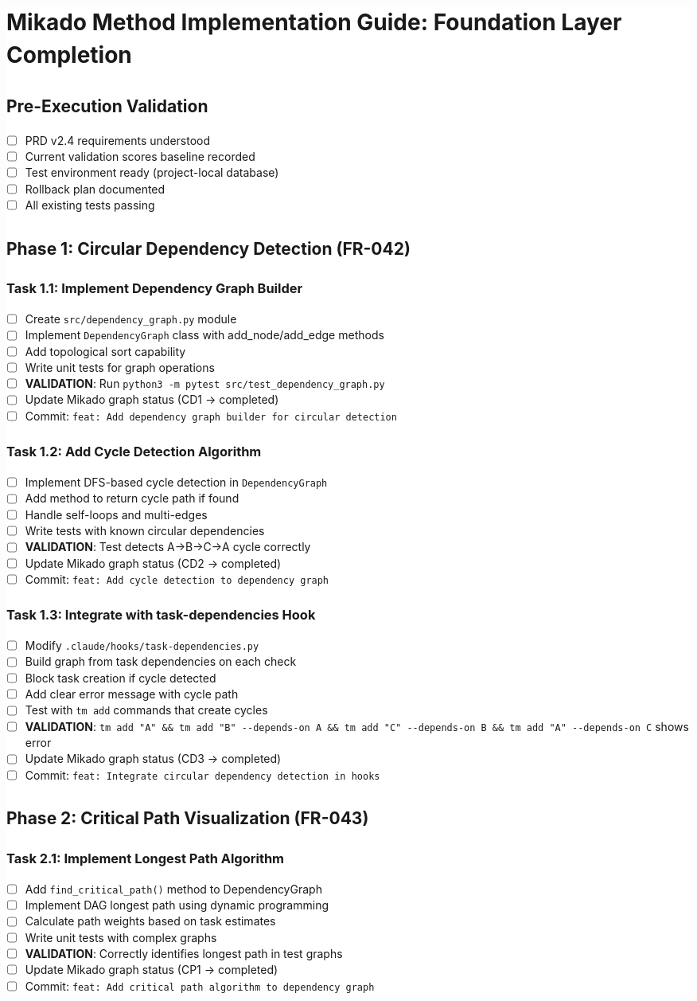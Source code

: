 # Mikado Method Implementation Guide: Foundation Layer Completion

## Pre-Execution Validation
- [ ] PRD v2.4 requirements understood
- [ ] Current validation scores baseline recorded
- [ ] Test environment ready (project-local database)
- [ ] Rollback plan documented
- [ ] All existing tests passing

## Phase 1: Circular Dependency Detection (FR-042)

### Task 1.1: Implement Dependency Graph Builder
- [ ] Create `src/dependency_graph.py` module
- [ ] Implement `DependencyGraph` class with add_node/add_edge methods
- [ ] Add topological sort capability
- [ ] Write unit tests for graph operations
- [ ] **VALIDATION**: Run `python3 -m pytest src/test_dependency_graph.py`
- [ ] Update Mikado graph status (CD1 → completed)
- [ ] Commit: `feat: Add dependency graph builder for circular detection`

### Task 1.2: Add Cycle Detection Algorithm
- [ ] Implement DFS-based cycle detection in `DependencyGraph`
- [ ] Add method to return cycle path if found
- [ ] Handle self-loops and multi-edges
- [ ] Write tests with known circular dependencies
- [ ] **VALIDATION**: Test detects A→B→C→A cycle correctly
- [ ] Update Mikado graph status (CD2 → completed)
- [ ] Commit: `feat: Add cycle detection to dependency graph`

### Task 1.3: Integrate with task-dependencies Hook
- [ ] Modify `.claude/hooks/task-dependencies.py`
- [ ] Build graph from task dependencies on each check
- [ ] Block task creation if cycle detected
- [ ] Add clear error message with cycle path
- [ ] Test with `tm add` commands that create cycles
- [ ] **VALIDATION**: `tm add "A" && tm add "B" --depends-on A && tm add "C" --depends-on B && tm add "A" --depends-on C` shows error
- [ ] Update Mikado graph status (CD3 → completed)
- [ ] Commit: `feat: Integrate circular dependency detection in hooks`

## Phase 2: Critical Path Visualization (FR-043)

### Task 2.1: Implement Longest Path Algorithm
- [ ] Add `find_critical_path()` method to DependencyGraph
- [ ] Implement DAG longest path using dynamic programming
- [ ] Calculate path weights based on task estimates
- [ ] Write unit tests with complex graphs
- [ ] **VALIDATION**: Correctly identifies longest path in test graphs
- [ ] Update Mikado graph status (CP1 → completed)
- [ ] Commit: `feat: Add critical path algorithm to dependency graph`
